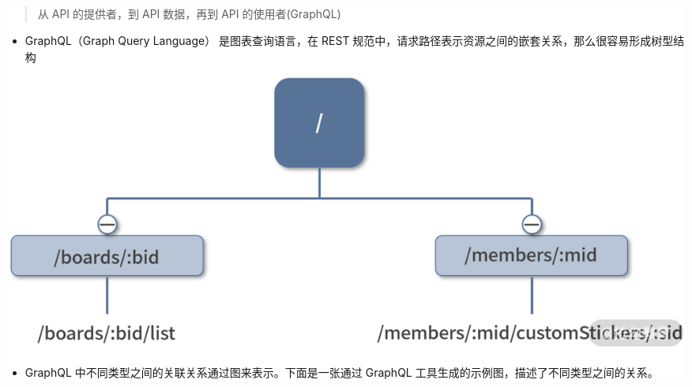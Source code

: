 > 从 API 的提供者，到 API 数据，再到 API 的使用者(GraphQL)

- GraphQL（Graph Query Language） 是图表查询语言，在 REST 规范中，请求路径表示资源之间的嵌套关系，那么很容易形成树型结构

![REST 风格的树结构 API](restful-style.png)

- GraphQL 中不同类型之间的关联关系通过图来表示。下面是一张通过 GraphQL 工具生成的示例图，描述了不同类型之间的关系。
